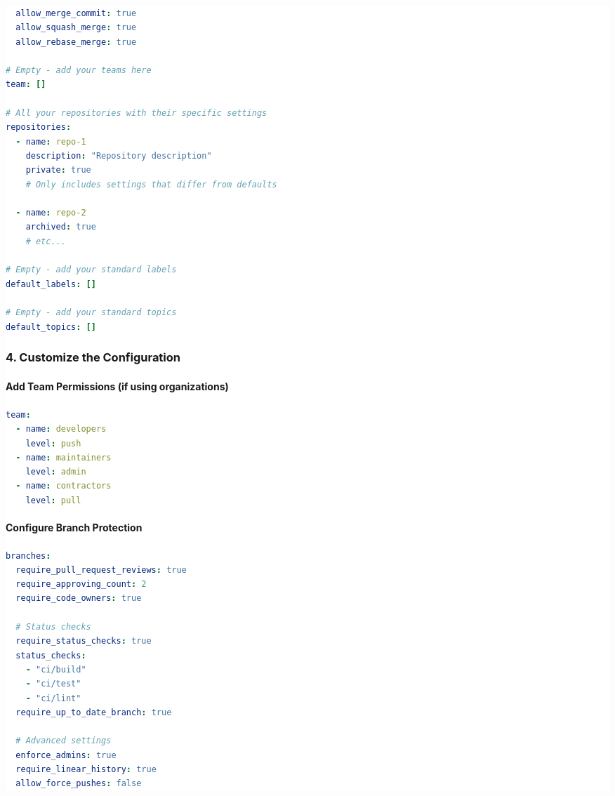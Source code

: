 ```yaml
  allow_merge_commit: true
  allow_squash_merge: true
  allow_rebase_merge: true

# Empty - add your teams here
team: []

# All your repositories with their specific settings
repositories:
  - name: repo-1
    description: "Repository description"
    private: true
    # Only includes settings that differ from defaults
    
  - name: repo-2
    archived: true
    # etc...

# Empty - add your standard labels
default_labels: []

# Empty - add your standard topics
default_topics: []
```

### 4. Customize the Configuration

#### Add Team Permissions (if using organizations)

```yaml
team:
  - name: developers
    level: push
  - name: maintainers
    level: admin
  - name: contractors
    level: pull
```

#### Configure Branch Protection

```yaml
branches:
  require_pull_request_reviews: true
  require_approving_count: 2
  require_code_owners: true
  
  # Status checks
  require_status_checks: true
  status_checks:
    - "ci/build"
    - "ci/test"
    - "ci/lint"
  require_up_to_date_branch: true
  
  # Advanced settings
  enforce_admins: true
  require_linear_history: true
  allow_force_pushes: false
```
